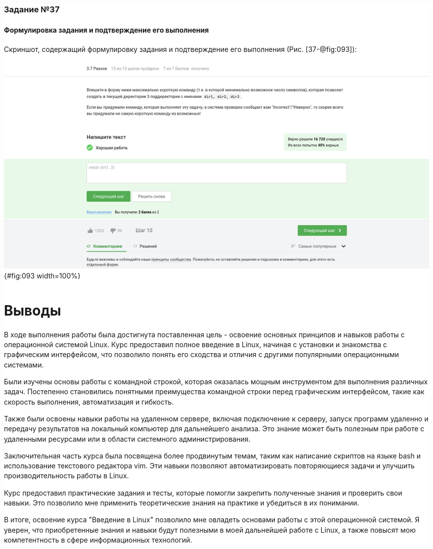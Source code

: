 ### Задание №37 
#### Формулировка задания и подтверждение его выполнения 
Скриншот, содержащий формулировку задания и подтверждение его выполнения (Рис. [37-@fig:093]):

![Модуль №3. Задание №37](image/module-3/37.png){#fig:093 width=100%}


# Выводы
В ходе выполнения работы была достигнута поставленная цель - освоение основных принципов и навыков работы с операционной системой Linux. Курс предоставил полное введение в Linux, начиная с установки и знакомства с графическим интерфейсом, что позволило понять его сходства и отличия с другими популярными операционными системами.

Были изучены основы работы с командной строкой, которая оказалась мощным инструментом для выполнения различных задач. Постепенно становились понятными преимущества командной строки перед графическим интерфейсом, такие как скорость выполнения, автоматизация и гибкость.

Также были освоены навыки работы на удаленном сервере, включая подключение к серверу, запуск программ удаленно и передачу результатов на локальный компьютер для дальнейшего анализа. Это знание может быть полезным при работе с удаленными ресурсами или в области системного администрирования.

Заключительная часть курса была посвящена более продвинутым темам, таким как написание скриптов на языке bash и использование текстового редактора vim. Эти навыки позволяют автоматизировать повторяющиеся задачи и улучшить производительность работы в Linux.

Курс предоставил практические задания и тесты, которые помогли закрепить полученные знания и проверить свои навыки. Это позволило мне применить теоретические знания на практике и убедиться в их понимании.

В итоге, освоение курса "Введение в Linux" позволило мне овладеть основами работы с этой операционной системой. Я уверен, что приобретенные знания и навыки будут полезными в моей дальнейшей работе с Linux, а также повысят мою компетентность в сфере информационных технологий.
